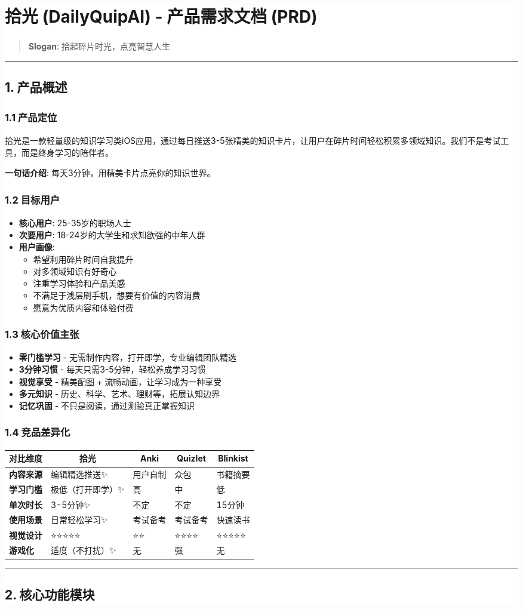 # 拾光 (DailyQuipAI) - 产品需求文档 (PRD)

> **Slogan**: 拾起碎片时光，点亮智慧人生

---

## 1. 产品概述

### 1.1 产品定位
拾光是一款轻量级的知识学习类iOS应用，通过每日推送3-5张精美的知识卡片，让用户在碎片时间轻松积累多领域知识。我们不是考试工具，而是终身学习的陪伴者。

**一句话介绍**: 每天3分钟，用精美卡片点亮你的知识世界。

### 1.2 目标用户
- **核心用户**: 25-35岁的职场人士
- **次要用户**: 18-24岁的大学生和求知欲强的中年人群
- **用户画像**:
  - 希望利用碎片时间自我提升
  - 对多领域知识有好奇心
  - 注重学习体验和产品美感
  - 不满足于浅层刷手机，想要有价值的内容消费
  - 愿意为优质内容和体验付费

### 1.3 核心价值主张
- **零门槛学习** - 无需制作内容，打开即学，专业编辑团队精选
- **3分钟习惯** - 每天只需3-5分钟，轻松养成学习习惯
- **视觉享受** - 精美配图 + 流畅动画，让学习成为一种享受
- **多元知识** - 历史、科学、艺术、理财等，拓展认知边界
- **记忆巩固** - 不只是阅读，通过测验真正掌握知识

### 1.4 竞品差异化

| 对比维度 | 拾光 | Anki | Quizlet | Blinkist |
|---------|------|------|---------|----------|
| **内容来源** | 编辑精选推送✨ | 用户自制 | 众包 | 书籍摘要 |
| **学习门槛** | 极低（打开即学）✨ | 高 | 中 | 低 |
| **单次时长** | 3-5分钟✨ | 不定 | 不定 | 15分钟 |
| **使用场景** | 日常轻松学习✨ | 考试备考 | 考试备考 | 快速读书 |
| **视觉设计** | ⭐⭐⭐⭐⭐ | ⭐⭐ | ⭐⭐⭐⭐ | ⭐⭐⭐⭐⭐ |
| **游戏化** | 适度（不打扰）✨ | 无 | 强 | 无 |

---

## 2. 核心功能模块
